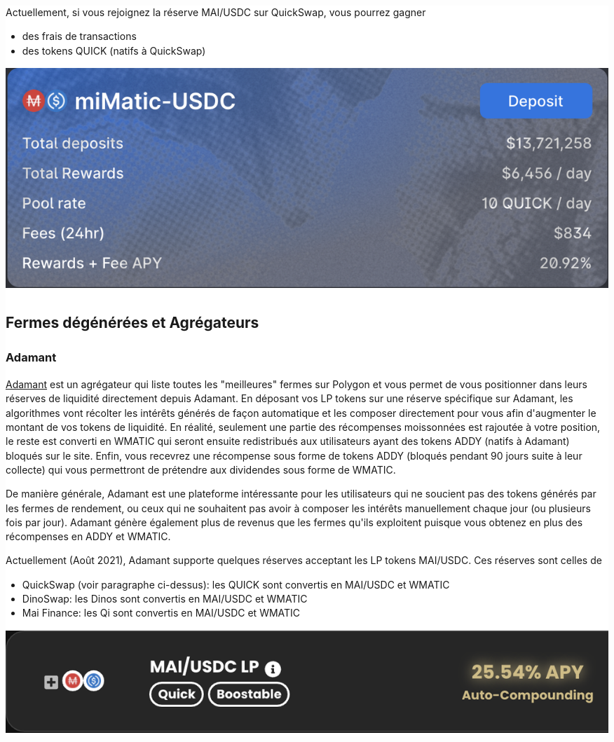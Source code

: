 Actuellement, si vous rejoignez la réserve MAI/USDC sur QuickSwap, vous pourrez gagner

* des frais de transactions
* des tokens QUICK (natifs à QuickSwap)

![Détails de la réserve MAI/USDC sur QuickSwap en Août 2021](<../.gitbook/assets/Screen Shot 2021-08-11 at 12.37.56 PM.png>)

## Fermes dégénérées et Agrégateurs

### Adamant

[Adamant](https://adamant.finance/home) est un agrégateur qui liste toutes les "meilleures" fermes sur Polygon et vous permet de vous positionner dans leurs réserves de liquidité directement depuis Adamant. En déposant vos LP tokens sur une réserve spécifique sur Adamant, les algorithmes vont récolter les intérêts générés de façon automatique et les composer directement pour vous afin d'augmenter le montant de vos tokens de liquidité. En réalité, seulement une partie des récompenses moissonnées est rajoutée à votre position, le reste est converti en WMATIC qui seront ensuite redistribués aux utilisateurs ayant des tokens ADDY (natifs à Adamant) bloqués sur le site. Enfin, vous recevrez une récompense sous forme de tokens ADDY (bloqués pendant 90 jours suite à leur collecte) qui vous permettront de prétendre aux dividendes sous forme de WMATIC.

De manière générale, Adamant est une plateforme intéressante pour les utilisateurs qui ne soucient pas des tokens générés par les fermes de rendement, ou ceux qui ne souhaitent pas avoir à composer les intérêts manuellement chaque jour (ou plusieurs fois par jour). Adamant génère également plus de revenus que les fermes qu'ils exploitent puisque vous obtenez en plus des récompenses en ADDY et WMATIC.

Actuellement (Août 2021), Adamant supporte quelques réserves acceptant les LP tokens MAI/USDC. Ces réserves sont celles de

* QuickSwap (voir paragraphe ci-dessus): les QUICK sont convertis en MAI/USDC et WMATIC
* DinoSwap: les Dinos sont convertis en MAI/USDC et WMATIC
* Mai Finance: les Qi sont convertis en MAI/USDC et WMATIC

![Réserve MAI/USDC de QuickSwap accessible sur Adamant](<../.gitbook/assets/Screen Shot 2021-08-11 at 12.51.12 PM.png>)
